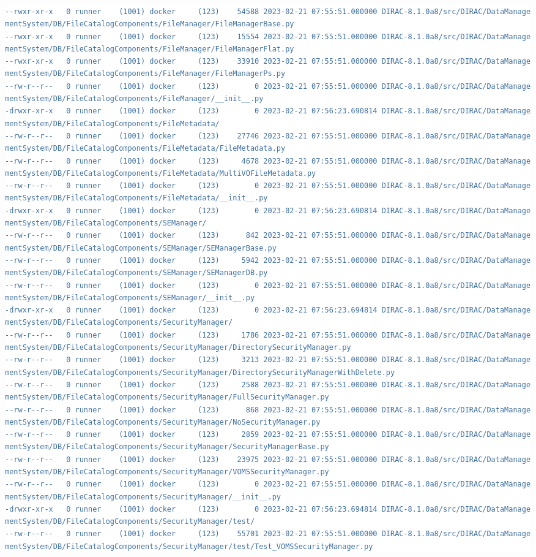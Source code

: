 ```diff
--rwxr-xr-x   0 runner    (1001) docker     (123)    54588 2023-02-21 07:55:51.000000 DIRAC-8.1.0a8/src/DIRAC/DataManagementSystem/DB/FileCatalogComponents/FileManager/FileManagerBase.py
--rwxr-xr-x   0 runner    (1001) docker     (123)    15554 2023-02-21 07:55:51.000000 DIRAC-8.1.0a8/src/DIRAC/DataManagementSystem/DB/FileCatalogComponents/FileManager/FileManagerFlat.py
--rwxr-xr-x   0 runner    (1001) docker     (123)    33910 2023-02-21 07:55:51.000000 DIRAC-8.1.0a8/src/DIRAC/DataManagementSystem/DB/FileCatalogComponents/FileManager/FileManagerPs.py
--rw-r--r--   0 runner    (1001) docker     (123)        0 2023-02-21 07:55:51.000000 DIRAC-8.1.0a8/src/DIRAC/DataManagementSystem/DB/FileCatalogComponents/FileManager/__init__.py
-drwxr-xr-x   0 runner    (1001) docker     (123)        0 2023-02-21 07:56:23.690814 DIRAC-8.1.0a8/src/DIRAC/DataManagementSystem/DB/FileCatalogComponents/FileMetadata/
--rw-r--r--   0 runner    (1001) docker     (123)    27746 2023-02-21 07:55:51.000000 DIRAC-8.1.0a8/src/DIRAC/DataManagementSystem/DB/FileCatalogComponents/FileMetadata/FileMetadata.py
--rw-r--r--   0 runner    (1001) docker     (123)     4678 2023-02-21 07:55:51.000000 DIRAC-8.1.0a8/src/DIRAC/DataManagementSystem/DB/FileCatalogComponents/FileMetadata/MultiVOFileMetadata.py
--rw-r--r--   0 runner    (1001) docker     (123)        0 2023-02-21 07:55:51.000000 DIRAC-8.1.0a8/src/DIRAC/DataManagementSystem/DB/FileCatalogComponents/FileMetadata/__init__.py
-drwxr-xr-x   0 runner    (1001) docker     (123)        0 2023-02-21 07:56:23.690814 DIRAC-8.1.0a8/src/DIRAC/DataManagementSystem/DB/FileCatalogComponents/SEManager/
--rw-r--r--   0 runner    (1001) docker     (123)      842 2023-02-21 07:55:51.000000 DIRAC-8.1.0a8/src/DIRAC/DataManagementSystem/DB/FileCatalogComponents/SEManager/SEManagerBase.py
--rw-r--r--   0 runner    (1001) docker     (123)     5942 2023-02-21 07:55:51.000000 DIRAC-8.1.0a8/src/DIRAC/DataManagementSystem/DB/FileCatalogComponents/SEManager/SEManagerDB.py
--rw-r--r--   0 runner    (1001) docker     (123)        0 2023-02-21 07:55:51.000000 DIRAC-8.1.0a8/src/DIRAC/DataManagementSystem/DB/FileCatalogComponents/SEManager/__init__.py
-drwxr-xr-x   0 runner    (1001) docker     (123)        0 2023-02-21 07:56:23.694814 DIRAC-8.1.0a8/src/DIRAC/DataManagementSystem/DB/FileCatalogComponents/SecurityManager/
--rw-r--r--   0 runner    (1001) docker     (123)     1786 2023-02-21 07:55:51.000000 DIRAC-8.1.0a8/src/DIRAC/DataManagementSystem/DB/FileCatalogComponents/SecurityManager/DirectorySecurityManager.py
--rw-r--r--   0 runner    (1001) docker     (123)     3213 2023-02-21 07:55:51.000000 DIRAC-8.1.0a8/src/DIRAC/DataManagementSystem/DB/FileCatalogComponents/SecurityManager/DirectorySecurityManagerWithDelete.py
--rw-r--r--   0 runner    (1001) docker     (123)     2588 2023-02-21 07:55:51.000000 DIRAC-8.1.0a8/src/DIRAC/DataManagementSystem/DB/FileCatalogComponents/SecurityManager/FullSecurityManager.py
--rw-r--r--   0 runner    (1001) docker     (123)      868 2023-02-21 07:55:51.000000 DIRAC-8.1.0a8/src/DIRAC/DataManagementSystem/DB/FileCatalogComponents/SecurityManager/NoSecurityManager.py
--rw-r--r--   0 runner    (1001) docker     (123)     2859 2023-02-21 07:55:51.000000 DIRAC-8.1.0a8/src/DIRAC/DataManagementSystem/DB/FileCatalogComponents/SecurityManager/SecurityManagerBase.py
--rw-r--r--   0 runner    (1001) docker     (123)    23975 2023-02-21 07:55:51.000000 DIRAC-8.1.0a8/src/DIRAC/DataManagementSystem/DB/FileCatalogComponents/SecurityManager/VOMSSecurityManager.py
--rw-r--r--   0 runner    (1001) docker     (123)        0 2023-02-21 07:55:51.000000 DIRAC-8.1.0a8/src/DIRAC/DataManagementSystem/DB/FileCatalogComponents/SecurityManager/__init__.py
-drwxr-xr-x   0 runner    (1001) docker     (123)        0 2023-02-21 07:56:23.694814 DIRAC-8.1.0a8/src/DIRAC/DataManagementSystem/DB/FileCatalogComponents/SecurityManager/test/
--rw-r--r--   0 runner    (1001) docker     (123)    55701 2023-02-21 07:55:51.000000 DIRAC-8.1.0a8/src/DIRAC/DataManagementSystem/DB/FileCatalogComponents/SecurityManager/test/Test_VOMSSecurityManager.py
